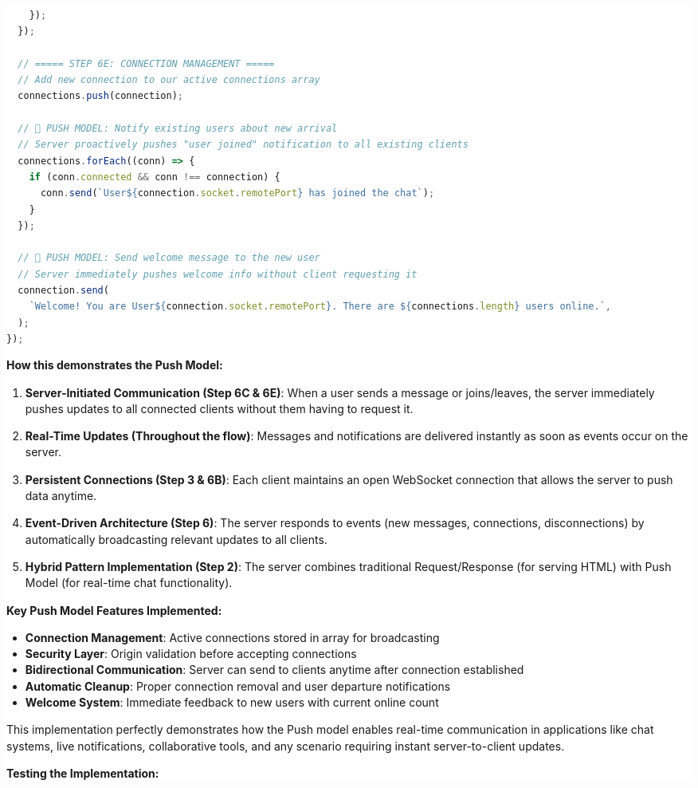 ```typescript
    });
  });

  // ===== STEP 6E: CONNECTION MANAGEMENT =====
  // Add new connection to our active connections array
  connections.push(connection);

  // 🚀 PUSH MODEL: Notify existing users about new arrival
  // Server proactively pushes "user joined" notification to all existing clients
  connections.forEach((conn) => {
    if (conn.connected && conn !== connection) {
      conn.send(`User${connection.socket.remotePort} has joined the chat`);
    }
  });

  // 🚀 PUSH MODEL: Send welcome message to the new user
  // Server immediately pushes welcome info without client requesting it
  connection.send(
    `Welcome! You are User${connection.socket.remotePort}. There are ${connections.length} users online.`,
  );
});
```

**How this demonstrates the Push Model:**

1. **Server-Initiated Communication (Step 6C & 6E)**: When a user sends a message or joins/leaves, the server immediately pushes updates to all connected clients without them having to request it.

2. **Real-Time Updates (Throughout the flow)**: Messages and notifications are delivered instantly as soon as events occur on the server.

3. **Persistent Connections (Step 3 & 6B)**: Each client maintains an open WebSocket connection that allows the server to push data anytime.

4. **Event-Driven Architecture (Step 6)**: The server responds to events (new messages, connections, disconnections) by automatically broadcasting relevant updates to all clients.

5. **Hybrid Pattern Implementation (Step 2)**: The server combines traditional Request/Response (for serving HTML) with Push Model (for real-time chat functionality).

**Key Push Model Features Implemented:**

- **Connection Management**: Active connections stored in array for broadcasting
- **Security Layer**: Origin validation before accepting connections  
- **Bidirectional Communication**: Server can send to clients anytime after connection established
- **Automatic Cleanup**: Proper connection removal and user departure notifications
- **Welcome System**: Immediate feedback to new users with current online count

This implementation perfectly demonstrates how the Push model enables real-time communication in applications like chat systems, live notifications, collaborative tools, and any scenario requiring instant server-to-client updates.

**Testing the Implementation:**
